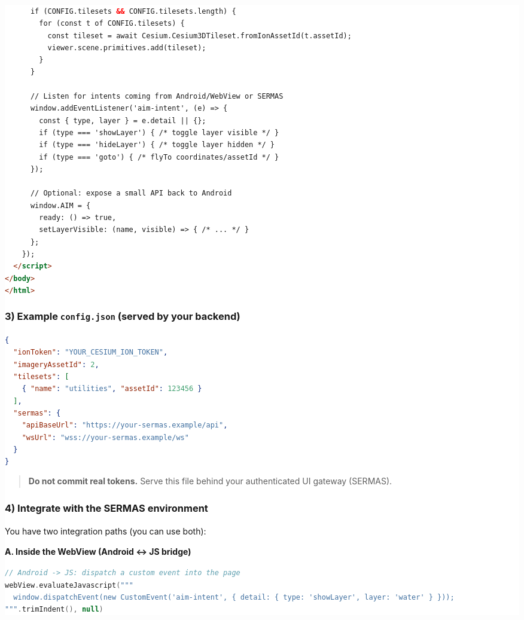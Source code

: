 ```html
      if (CONFIG.tilesets && CONFIG.tilesets.length) {
        for (const t of CONFIG.tilesets) {
          const tileset = await Cesium.Cesium3DTileset.fromIonAssetId(t.assetId);
          viewer.scene.primitives.add(tileset);
        }
      }

      // Listen for intents coming from Android/WebView or SERMAS
      window.addEventListener('aim-intent', (e) => {
        const { type, layer } = e.detail || {};
        if (type === 'showLayer') { /* toggle layer visible */ }
        if (type === 'hideLayer') { /* toggle layer hidden */ }
        if (type === 'goto') { /* flyTo coordinates/assetId */ }
      });

      // Optional: expose a small API back to Android
      window.AIM = {
        ready: () => true,
        setLayerVisible: (name, visible) => { /* ... */ }
      };
    });
  </script>
</body>
</html>
```

### 3) Example `config.json` (served by your backend)

```json
{
  "ionToken": "YOUR_CESIUM_ION_TOKEN",
  "imageryAssetId": 2,
  "tilesets": [
    { "name": "utilities", "assetId": 123456 }
  ],
  "sermas": {
    "apiBaseUrl": "https://your-sermas.example/api",
    "wsUrl": "wss://your-sermas.example/ws"
  }
}
```

> **Do not commit real tokens.** Serve this file behind your authenticated UI gateway (SERMAS).

### 4) Integrate with the SERMAS environment

You have two integration paths (you can use both):

**A. Inside the WebView (Android ↔ JS bridge)**

```kotlin
// Android -> JS: dispatch a custom event into the page
webView.evaluateJavascript("""
  window.dispatchEvent(new CustomEvent('aim-intent', { detail: { type: 'showLayer', layer: 'water' } }));
""".trimIndent(), null)
```
